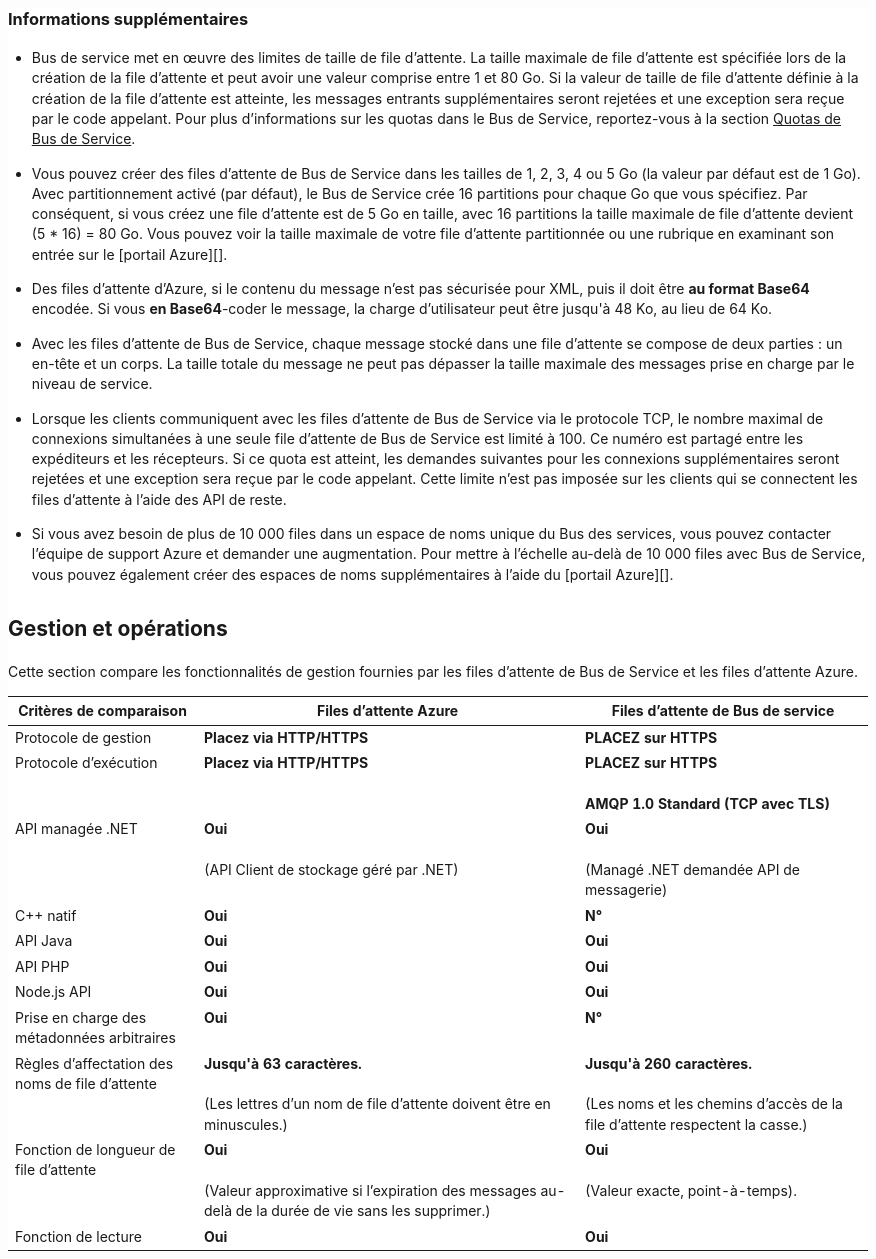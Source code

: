 ### <a name="additional-information"></a>Informations supplémentaires

- Bus de service met en œuvre des limites de taille de file d’attente. La taille maximale de file d’attente est spécifiée lors de la création de la file d’attente et peut avoir une valeur comprise entre 1 et 80 Go. Si la valeur de taille de file d’attente définie à la création de la file d’attente est atteinte, les messages entrants supplémentaires seront rejetées et une exception sera reçue par le code appelant. Pour plus d’informations sur les quotas dans le Bus de Service, reportez-vous à la section [Quotas de Bus de Service](service-bus-quotas.md).

- Vous pouvez créer des files d’attente de Bus de Service dans les tailles de 1, 2, 3, 4 ou 5 Go (la valeur par défaut est de 1 Go). Avec partitionnement activé (par défaut), le Bus de Service crée 16 partitions pour chaque Go que vous spécifiez. Par conséquent, si vous créez une file d’attente est de 5 Go en taille, avec 16 partitions la taille maximale de file d’attente devient (5 * 16) = 80 Go. Vous pouvez voir la taille maximale de votre file d’attente partitionnée ou une rubrique en examinant son entrée sur le [portail Azure][].

- Des files d’attente d’Azure, si le contenu du message n’est pas sécurisée pour XML, puis il doit être **au format Base64** encodée. Si vous **en Base64**-coder le message, la charge d’utilisateur peut être jusqu'à 48 Ko, au lieu de 64 Ko.

- Avec les files d’attente de Bus de Service, chaque message stocké dans une file d’attente se compose de deux parties : un en-tête et un corps. La taille totale du message ne peut pas dépasser la taille maximale des messages prise en charge par le niveau de service.

- Lorsque les clients communiquent avec les files d’attente de Bus de Service via le protocole TCP, le nombre maximal de connexions simultanées à une seule file d’attente de Bus de Service est limité à 100. Ce numéro est partagé entre les expéditeurs et les récepteurs. Si ce quota est atteint, les demandes suivantes pour les connexions supplémentaires seront rejetées et une exception sera reçue par le code appelant. Cette limite n’est pas imposée sur les clients qui se connectent les files d’attente à l’aide des API de reste.

- Si vous avez besoin de plus de 10 000 files dans un espace de noms unique du Bus des services, vous pouvez contacter l’équipe de support Azure et demander une augmentation. Pour mettre à l’échelle au-delà de 10 000 files avec Bus de Service, vous pouvez également créer des espaces de noms supplémentaires à l’aide du [portail Azure][].

## <a name="management-and-operations"></a>Gestion et opérations

Cette section compare les fonctionnalités de gestion fournies par les files d’attente de Bus de Service et les files d’attente Azure.

|Critères de comparaison|Files d’attente Azure|Files d’attente de Bus de service|
|---|---|---|
|Protocole de gestion|**Placez via HTTP/HTTPS**|**PLACEZ sur HTTPS**|
|Protocole d’exécution|**Placez via HTTP/HTTPS**|**PLACEZ sur HTTPS**<br/><br/>**AMQP 1.0 Standard (TCP avec TLS)**|
|API managée .NET|**Oui**<br/><br/>(API Client de stockage géré par .NET)|**Oui**<br/><br/>(Managé .NET demandée API de messagerie)|
|C++ natif|**Oui**|**N°**|
|API Java|**Oui**|**Oui**|
|API PHP|**Oui**|**Oui**|
|Node.js API|**Oui**|**Oui**|
|Prise en charge des métadonnées arbitraires|**Oui**|**N°**|
|Règles d’affectation des noms de file d’attente|**Jusqu'à 63 caractères.**<br/><br/>(Les lettres d’un nom de file d’attente doivent être en minuscules.)|**Jusqu'à 260 caractères.**<br/><br/>(Les noms et les chemins d’accès de la file d’attente respectent la casse.)|
|Fonction de longueur de file d’attente|**Oui**<br/><br/>(Valeur approximative si l’expiration des messages au-delà de la durée de vie sans les supprimer.)|**Oui**<br/><br/>(Valeur exacte, point-à-temps).|
|Fonction de lecture|**Oui**|**Oui**|


[Azure portal]: https://portal.azure.com